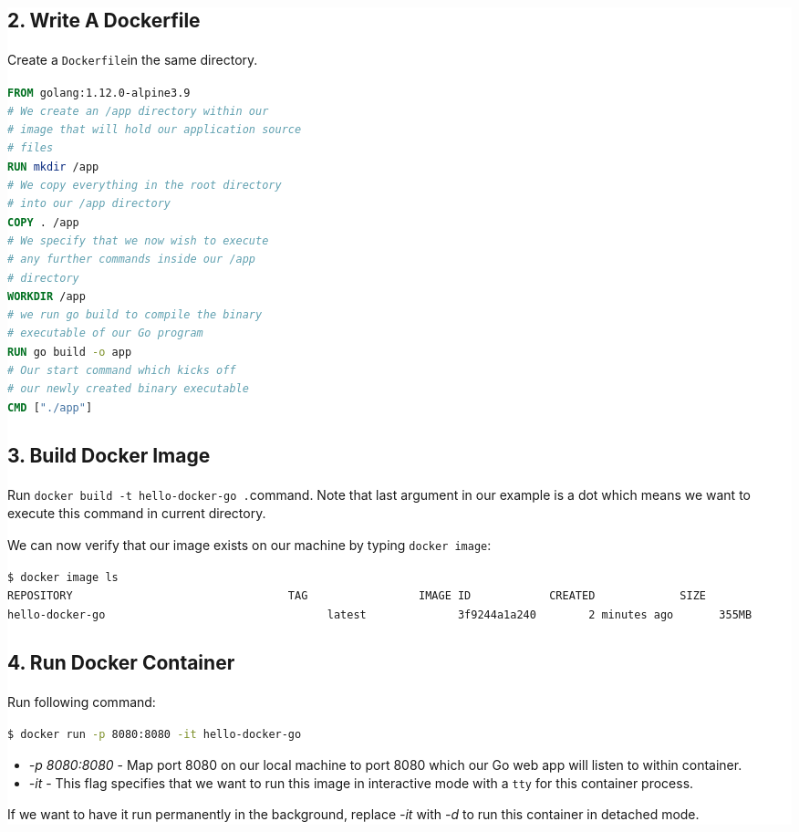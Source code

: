 ## 2. Write A Dockerfile

Create a `Dockerfile`in the same directory.

```dockerfile
FROM golang:1.12.0-alpine3.9
# We create an /app directory within our
# image that will hold our application source
# files
RUN mkdir /app
# We copy everything in the root directory
# into our /app directory
COPY . /app
# We specify that we now wish to execute 
# any further commands inside our /app
# directory
WORKDIR /app
# we run go build to compile the binary
# executable of our Go program
RUN go build -o app
# Our start command which kicks off
# our newly created binary executable
CMD ["./app"]
```

## 3. Build Docker Image

Run `docker build -t hello-docker-go .`command. Note that last argument in our example is a dot which means we want to execute this command in current directory.

We can now verify that our image exists on our machine by typing `docker image`:

```bash
$ docker image ls
REPOSITORY                                 TAG                 IMAGE ID            CREATED             SIZE
hello-docker-go                                  latest              3f9244a1a240        2 minutes ago       355MB
```

## 4. Run Docker Container

Run following command:

```bash
$ docker run -p 8080:8080 -it hello-docker-go
```

- *-p 8080:8080* - Map port 8080 on our local machine to port 8080 which our Go web app will listen to within container.
- *-it* - This flag specifies that we want to run this image in interactive mode with a `tty` for this container process.

If we want to have it run permanently in the background, replace *-it* with *-d* to run this container in detached mode.
